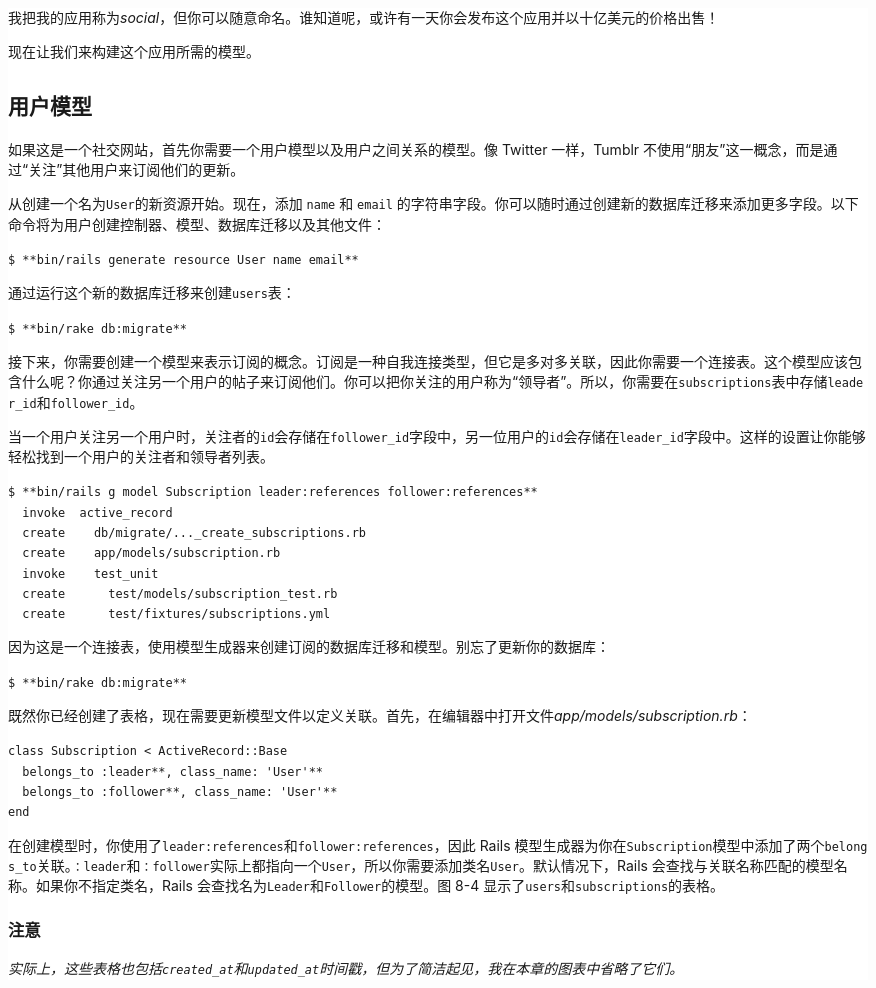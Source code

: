 我把我的应用称为*social*，但你可以随意命名。谁知道呢，或许有一天你会发布这个应用并以十亿美元的价格出售！

现在让我们来构建这个应用所需的模型。

## 用户模型

如果这是一个社交网站，首先你需要一个用户模型以及用户之间关系的模型。像 Twitter 一样，Tumblr 不使用“朋友”这一概念，而是通过“关注”其他用户来订阅他们的更新。

从创建一个名为`User`的新资源开始。现在，添加 `name` 和 `email` 的字符串字段。你可以随时通过创建新的数据库迁移来添加更多字段。以下命令将为用户创建控制器、模型、数据库迁移以及其他文件：

```
$ **bin/rails generate resource User name email**
```

通过运行这个新的数据库迁移来创建`users`表：

```
$ **bin/rake db:migrate**
```

接下来，你需要创建一个模型来表示订阅的概念。订阅是一种自我连接类型，但它是多对多关联，因此你需要一个连接表。这个模型应该包含什么呢？你通过关注另一个用户的帖子来订阅他们。你可以把你关注的用户称为“领导者”。所以，你需要在`subscriptions`表中存储`leader_id`和`follower_id`。

当一个用户关注另一个用户时，关注者的`id`会存储在`follower_id`字段中，另一位用户的`id`会存储在`leader_id`字段中。这样的设置让你能够轻松找到一个用户的关注者和领导者列表。

```
$ **bin/rails g model Subscription leader:references follower:references**
  invoke  active_record
  create    db/migrate/..._create_subscriptions.rb
  create    app/models/subscription.rb
  invoke    test_unit
  create      test/models/subscription_test.rb
  create      test/fixtures/subscriptions.yml
```

因为这是一个连接表，使用模型生成器来创建订阅的数据库迁移和模型。别忘了更新你的数据库：

```
$ **bin/rake db:migrate**
```

既然你已经创建了表格，现在需要更新模型文件以定义关联。首先，在编辑器中打开文件*app/models/subscription.rb*：

```
class Subscription < ActiveRecord::Base
  belongs_to :leader**, class_name: 'User'**
  belongs_to :follower**, class_name: 'User'**
end
```

在创建模型时，你使用了`leader:references`和`follower:references`，因此 Rails 模型生成器为你在`Subscription`模型中添加了两个`belongs_to`关联。`：leader`和`：follower`实际上都指向一个`User`，所以你需要添加类名`User`。默认情况下，Rails 会查找与关联名称匹配的模型名称。如果你不指定类名，Rails 会查找名为`Leader`和`Follower`的模型。图 8-4 显示了`users`和`subscriptions`的表格。

### 注意

*实际上，这些表格也包括`created_at`和`updated_at`时间戳，但为了简洁起见，我在本章的图表中省略了它们。*
